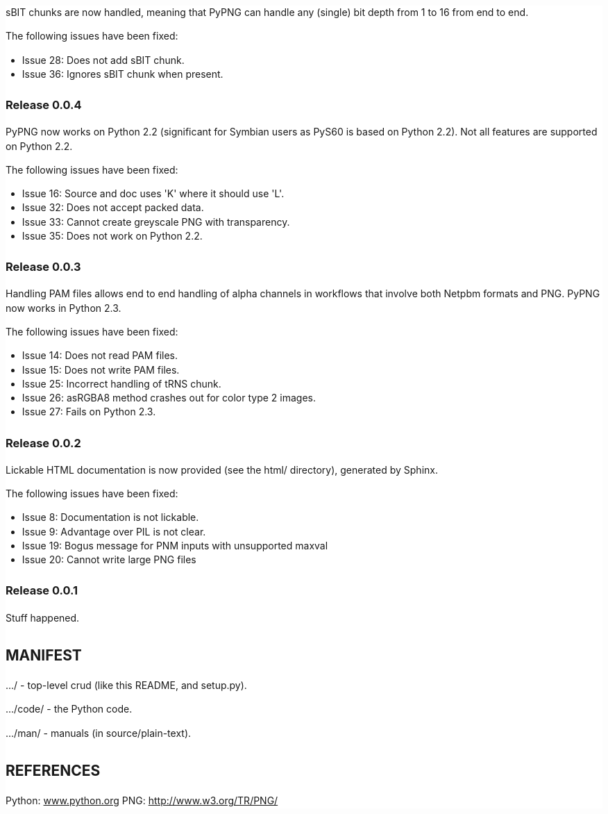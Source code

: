 sBIT chunks are now handled, meaning that PyPNG can handle any (single)
bit depth from 1 to 16 from end to end.

The following issues have been fixed:

  * Issue 28:  Does not add sBIT chunk.
  * Issue 36:  Ignores sBIT chunk when present.

### Release 0.0.4

PyPNG now works on Python 2.2 (significant for Symbian users as PyS60 is
based on Python 2.2).  Not all features are supported on Python 2.2.

The following issues have been fixed:

  * Issue 16:  Source and doc uses 'K' where it should use 'L'.
  * Issue 32:  Does not accept packed data.
  * Issue 33:  Cannot create greyscale PNG with transparency.
  * Issue 35:  Does not work on Python 2.2.

### Release 0.0.3

Handling PAM files allows end to end handling of alpha channels in
workflows that involve both Netpbm formats and PNG.  PyPNG now works in
Python 2.3.

The following issues have been fixed:

  * Issue 14:  Does not read PAM files.
  * Issue 15:  Does not write PAM files.
  * Issue 25:  Incorrect handling of tRNS chunk.
  * Issue 26:  asRGBA8 method crashes out for color type 2 images.
  * Issue 27:  Fails on Python 2.3.

### Release 0.0.2

Lickable HTML documentation is now provided (see the html/ directory),
generated by Sphinx.

The following issues have been fixed:

  * Issue 8:  Documentation is not lickable.
  * Issue 9:  Advantage over PIL is not clear.
  * Issue 19: Bogus message for PNM inputs with unsupported maxval
  * Issue 20: Cannot write large PNG files

### Release 0.0.1

Stuff happened.


## MANIFEST

.../ - top-level crud (like this README, and setup.py).

.../code/ - the Python code.

.../man/ - manuals (in source/plain-text).


## REFERENCES

Python: www.python.org
PNG: http://www.w3.org/TR/PNG/
